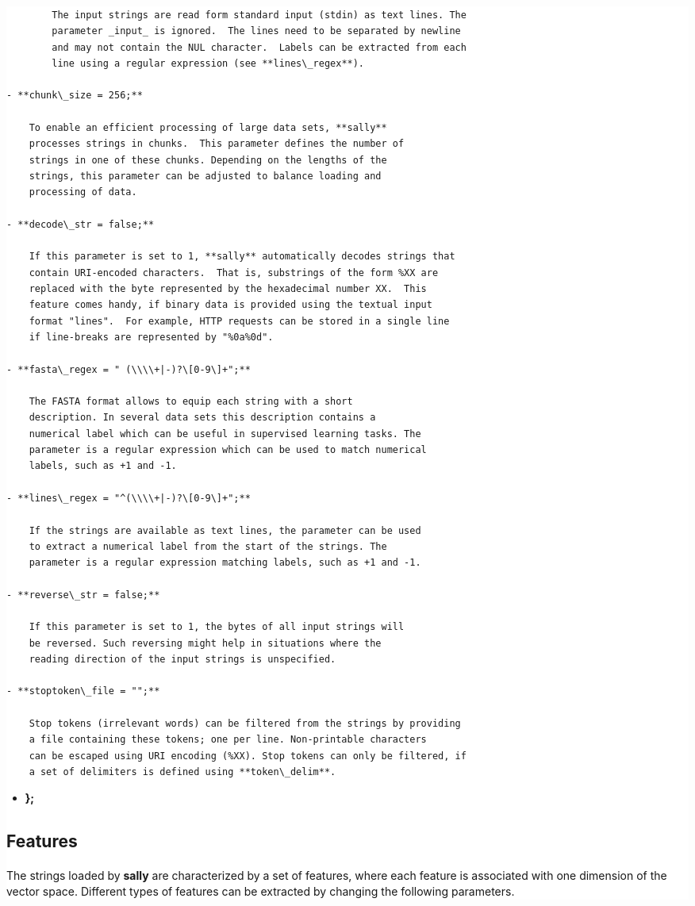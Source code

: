             The input strings are read form standard input (stdin) as text lines. The
            parameter _input_ is ignored.  The lines need to be separated by newline
            and may not contain the NUL character.  Labels can be extracted from each
            line using a regular expression (see **lines\_regex**).

    - **chunk\_size = 256;**

        To enable an efficient processing of large data sets, **sally**
        processes strings in chunks.  This parameter defines the number of
        strings in one of these chunks. Depending on the lengths of the
        strings, this parameter can be adjusted to balance loading and
        processing of data.

    - **decode\_str = false;**

        If this parameter is set to 1, **sally** automatically decodes strings that
        contain URI-encoded characters.  That is, substrings of the form %XX are
        replaced with the byte represented by the hexadecimal number XX.  This
        feature comes handy, if binary data is provided using the textual input
        format "lines".  For example, HTTP requests can be stored in a single line
        if line-breaks are represented by "%0a%0d".

    - **fasta\_regex = " (\\\\+|-)?\[0-9\]+";**

        The FASTA format allows to equip each string with a short
        description. In several data sets this description contains a
        numerical label which can be useful in supervised learning tasks. The
        parameter is a regular expression which can be used to match numerical
        labels, such as +1 and -1.

    - **lines\_regex = "^(\\\\+|-)?\[0-9\]+";**

        If the strings are available as text lines, the parameter can be used
        to extract a numerical label from the start of the strings. The
        parameter is a regular expression matching labels, such as +1 and -1.

    - **reverse\_str = false;**

        If this parameter is set to 1, the bytes of all input strings will
        be reversed. Such reversing might help in situations where the
        reading direction of the input strings is unspecified.

    - **stoptoken\_file = "";**

        Stop tokens (irrelevant words) can be filtered from the strings by providing
        a file containing these tokens; one per line. Non-printable characters
        can be escaped using URI encoding (%XX). Stop tokens can only be filtered, if
        a set of delimiters is defined using **token\_delim**.
- **};**

## Features

The strings loaded by **sally** are characterized by a set of features,
where each feature is associated with one dimension of the vector
space. Different types of features can be extracted by changing the
following parameters.
